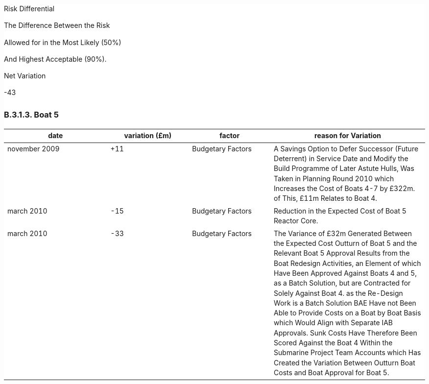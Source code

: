 Risk Differential

The Difference Between the Risk

Allowed for in the Most Likely (50%)

And Highest Acceptable (90%).

Net Variation

-43

### B.3.1.3. Boat 5

<table>
<colgroup>
<col Style="Width: 24%" />
<col Style="Width: 19%" />
<col Style="Width: 19%" />
<col Style="Width: 36%" />
</Colgroup>
<thead>
<tr>
<th>date</Th>
<th>variation (£m)</Th>
<th>factor</Th>
<th>reason for Variation</Th>
</Tr>
</Thead>
<tbody>
<tr>
<td>november 2009</Td>
<td>+11</Td>
<td>
Budgetary Factors
</Td>
<td>
A Savings Option to Defer Successor (Future Deterrent) in Service Date and Modify the Build Programme of Later Astute Hulls, Was Taken in Planning Round 2010 which Increases the Cost of Boats 4-7 by £322m. of This, £11m Relates to Boat 4.
</Td>
</Tr>
<tr>
<td>march 2010</Td>
<td>-15</Td>
<td>
Budgetary Factors
</Td>
<td>
Reduction in the Expected Cost of Boat 5 Reactor Core.
</Td>
</Tr>
<tr>
<td>march 2010</Td>
<td>-33</Td>
<td>
Budgetary Factors
</Td>
<td>
The Variance of £32m Generated Between the Expected Cost Outturn of Boat 5 and the Relevant Boat 5 Approval Results from the Boat Redesign Activities, an Element of which Have Been Approved Against Boats 4 and 5, as a Batch Solution, but are Contracted for Solely Against Boat 4. as the Re-Design Work is a Batch Solution BAE Have not Been Able to Provide Costs on a Boat by Boat Basis which Would Align with Separate IAB Approvals. Sunk Costs Have Therefore Been Scored Against the Boat 4 Within the Submarine Project Team Accounts which Has Created the Variation Between Outturn Boat Costs and Boat Approval for Boat 5.